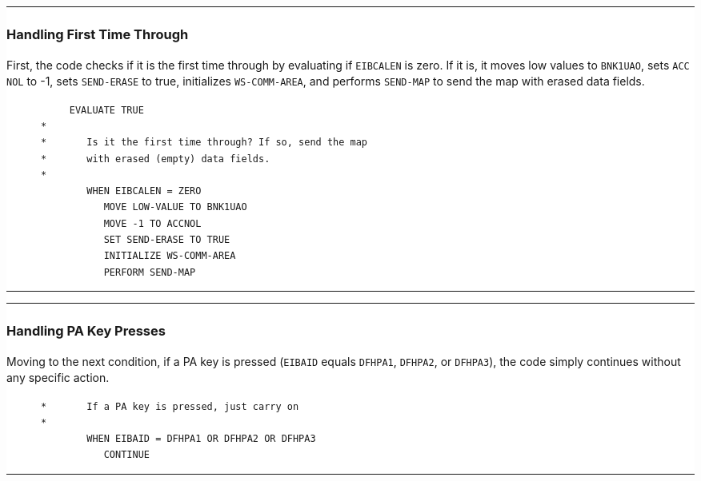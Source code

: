 ```mermaid
```

<SwmSnippet path="/src/base/cobol_src/BNK1UAC.cbl" line="200">

---

### Handling First Time Through

First, the code checks if it is the first time through by evaluating if <SwmToken path="src/base/cobol_src/BNK1UAC.cbl" pos="205:3:3" line-data="              WHEN EIBCALEN = ZERO">`EIBCALEN`</SwmToken> is zero. If it is, it moves low values to <SwmToken path="src/base/cobol_src/BNK1UAC.cbl" pos="206:9:9" line-data="                 MOVE LOW-VALUE TO BNK1UAO">`BNK1UAO`</SwmToken>, sets <SwmToken path="src/base/cobol_src/BNK1UAC.cbl" pos="207:8:8" line-data="                 MOVE -1 TO ACCNOL">`ACCNOL`</SwmToken> to -1, sets <SwmToken path="src/base/cobol_src/BNK1UAC.cbl" pos="208:3:5" line-data="                 SET SEND-ERASE TO TRUE">`SEND-ERASE`</SwmToken> to true, initializes <SwmToken path="src/base/cobol_src/BNK1UAC.cbl" pos="209:3:7" line-data="                 INITIALIZE WS-COMM-AREA">`WS-COMM-AREA`</SwmToken>, and performs <SwmToken path="src/base/cobol_src/BNK1UAC.cbl" pos="210:3:5" line-data="                 PERFORM SEND-MAP">`SEND-MAP`</SwmToken> to send the map with erased data fields.

```cobol
           EVALUATE TRUE
      *
      *       Is it the first time through? If so, send the map
      *       with erased (empty) data fields.
      *
              WHEN EIBCALEN = ZERO
                 MOVE LOW-VALUE TO BNK1UAO
                 MOVE -1 TO ACCNOL
                 SET SEND-ERASE TO TRUE
                 INITIALIZE WS-COMM-AREA
                 PERFORM SEND-MAP
```

---

</SwmSnippet>

<SwmSnippet path="/src/base/cobol_src/BNK1UAC.cbl" line="213">

---

### Handling PA Key Presses

Moving to the next condition, if a PA key is pressed (<SwmToken path="src/base/cobol_src/BNK1UAC.cbl" pos="215:3:3" line-data="              WHEN EIBAID = DFHPA1 OR DFHPA2 OR DFHPA3">`EIBAID`</SwmToken> equals <SwmToken path="src/base/cobol_src/BNK1UAC.cbl" pos="215:7:7" line-data="              WHEN EIBAID = DFHPA1 OR DFHPA2 OR DFHPA3">`DFHPA1`</SwmToken>, <SwmToken path="src/base/cobol_src/BNK1UAC.cbl" pos="215:11:11" line-data="              WHEN EIBAID = DFHPA1 OR DFHPA2 OR DFHPA3">`DFHPA2`</SwmToken>, or <SwmToken path="src/base/cobol_src/BNK1UAC.cbl" pos="215:15:15" line-data="              WHEN EIBAID = DFHPA1 OR DFHPA2 OR DFHPA3">`DFHPA3`</SwmToken>), the code simply continues without any specific action.

```cobol
      *       If a PA key is pressed, just carry on
      *
              WHEN EIBAID = DFHPA1 OR DFHPA2 OR DFHPA3
                 CONTINUE
```

---
